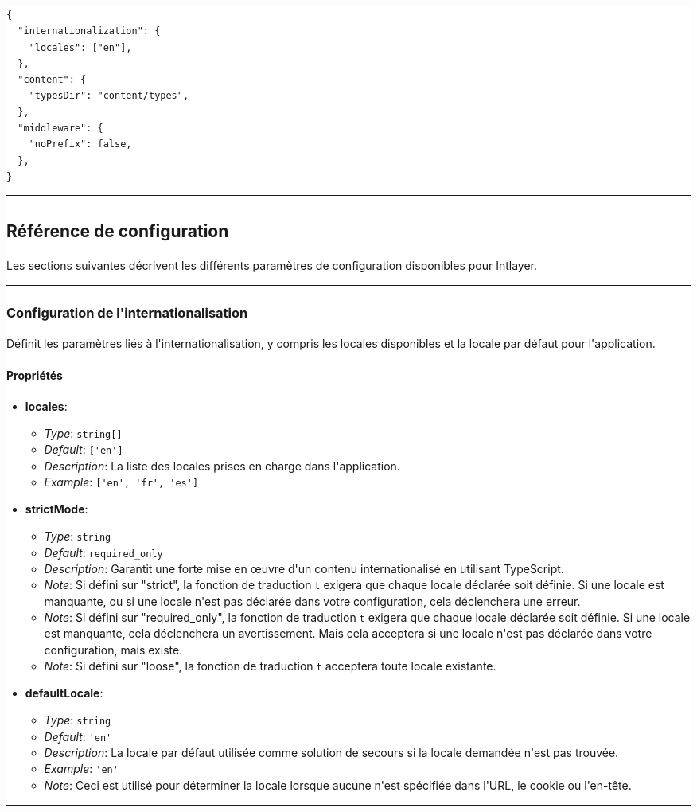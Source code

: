 ```json5 fileName=".intlayerrc" codeFormat="json"
{
  "internationalization": {
    "locales": ["en"],
  },
  "content": {
    "typesDir": "content/types",
  },
  "middleware": {
    "noPrefix": false,
  },
}
```

---

## Référence de configuration

Les sections suivantes décrivent les différents paramètres de configuration disponibles pour Intlayer.

---

### Configuration de l'internationalisation

Définit les paramètres liés à l'internationalisation, y compris les locales disponibles et la locale par défaut pour l'application.

#### Propriétés

- **locales**:
  - _Type_: `string[]`
  - _Default_: `['en']`
  - _Description_: La liste des locales prises en charge dans l'application.
  - _Example_: `['en', 'fr', 'es']`
- **strictMode**:

  - _Type_: `string`
  - _Default_: `required_only`
  - _Description_: Garantit une forte mise en œuvre d'un contenu internationalisé en utilisant TypeScript.
  - _Note_: Si défini sur "strict", la fonction de traduction `t` exigera que chaque locale déclarée soit définie. Si une locale est manquante, ou si une locale n'est pas déclarée dans votre configuration, cela déclenchera une erreur.
  - _Note_: Si défini sur "required_only", la fonction de traduction `t` exigera que chaque locale déclarée soit définie. Si une locale est manquante, cela déclenchera un avertissement. Mais cela acceptera si une locale n'est pas déclarée dans votre configuration, mais existe.
  - _Note_: Si défini sur "loose", la fonction de traduction `t` acceptera toute locale existante.

- **defaultLocale**:
  - _Type_: `string`
  - _Default_: `'en'`
  - _Description_: La locale par défaut utilisée comme solution de secours si la locale demandée n'est pas trouvée.
  - _Example_: `'en'`
  - _Note_: Ceci est utilisé pour déterminer la locale lorsque aucune n'est spécifiée dans l'URL, le cookie ou l'en-tête.

---